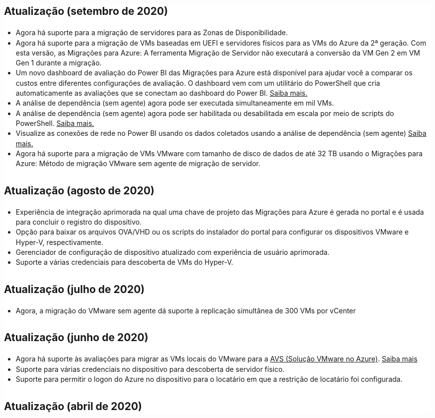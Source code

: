 ## <a name="update-september-2020"></a>Atualização (setembro de 2020)
- Agora há suporte para a migração de servidores para as Zonas de Disponibilidade.
- Agora há suporte para a migração de VMs baseadas em UEFI e servidores físicos para as VMs do Azure da 2ª geração. Com esta versão, as Migrações para Azure: A ferramenta Migração de Servidor não executará a conversão da VM Gen 2 em VM Gen 1 durante a migração.
- Um novo dashboard de avaliação do Power BI das Migrações para Azure está disponível para ajudar você a comparar os custos entre diferentes configurações de avaliação. O dashboard vem com um utilitário do PowerShell que cria automaticamente as avaliações que se conectam ao dashboard do Power BI. [Saiba mais.](https://github.com/Azure/azure-docs-powershell-samples/tree/master/azure-migrate/assessment-utility)
- A análise de dependência (sem agente) agora pode ser executada simultaneamente em mil VMs.
- A análise de dependência (sem agente) agora pode ser habilitada ou desabilitada em escala por meio de scripts do PowerShell. [Saiba mais.](https://github.com/Azure/azure-docs-powershell-samples/tree/master/azure-migrate/dependencies-at-scale)
- Visualize as conexões de rede no Power BI usando os dados coletados usando a análise de dependência (sem agente) [Saiba mais.](https://github.com/Azure/azure-docs-powershell-samples/tree/master/azure-migrate/dependencies-at-scale)
- Agora há suporte para a migração de VMs VMware com tamanho de disco de dados de até 32 TB usando o Migrações para Azure: Método de migração VMware sem agente de migração de servidor.

## <a name="update-august-2020"></a>Atualização (agosto de 2020)

- Experiência de integração aprimorada na qual uma chave de projeto das Migrações para Azure é gerada no portal e é usada para concluir o registro do dispositivo.
- Opção para baixar os arquivos OVA/VHD ou os scripts do instalador do portal para configurar os dispositivos VMware e Hyper-V, respectivamente.
- Gerenciador de configuração de dispositivo atualizado com experiência de usuário aprimorada.
- Suporte a várias credenciais para descoberta de VMs do Hyper-V.

## <a name="update-july-2020"></a>Atualização (julho de 2020)

- Agora, a migração do VMware sem agente dá suporte à replicação simultânea de 300 VMs por vCenter

## <a name="update-june-2020"></a>Atualização (junho de 2020)

- Agora há suporte às avaliações para migrar as VMs locais do VMware para a [AVS (Solução VMware no Azure)](./concepts-azure-vmware-solution-assessment-calculation.md). [Saiba mais](how-to-create-azure-vmware-solution-assessment.md)
- Suporte para várias credenciais no dispositivo para descoberta de servidor físico.
- Suporte para permitir o logon do Azure no dispositivo para o locatário em que a restrição de locatário foi configurada.


## <a name="update-april-2020"></a>Atualização (abril de 2020)
